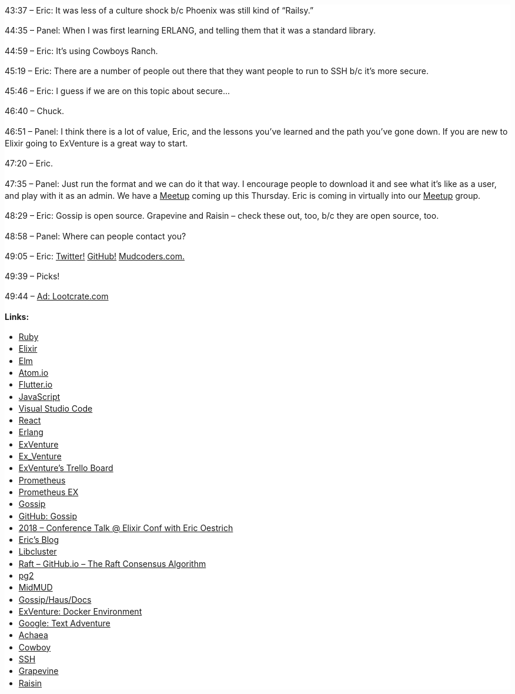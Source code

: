 43:37 – Eric: It was less of a culture shock b/c Phoenix was still kind of “Railsy.”

44:35 – Panel: When I was first learning ERLANG, and telling them that it was a standard library.

44:59 – Eric: It’s using Cowboys Ranch.

45:19 – Eric: There are a number of people out there that they want people to run to SSH b/c it’s more secure.

45:46 – Eric: I guess if we are on this topic about secure...

46:40 – Chuck.

46:51 – Panel: I think there is a lot of value, Eric, and the lessons you’ve learned and the path you’ve gone down. If you are new to Elixir going to ExVenture is a great way to start.

47:20 – Eric.

47:35 – Panel: Just run the format and we can do it that way. I encourage people to download it and see what it’s like as a user, and play with it as an admin. We have a [Meetup](https://www.meetup.com) coming up this Thursday. Eric is coming in virtually into our [Meetup](https://www.meetup.com) group.

48:29 – Eric: Gossip is open source. Grapevine and Raisin – check these out, too, b/c they are open source, too.

48:58 – Panel: Where can people contact you?

49:05 – Eric: [Twitter!](https://twitter.com/ericoestrich) [GitHub!](https://github.com/oestrich) [Mudcoders.com.](https://mudcoders.com)

49:39 – Picks!

49:44 – [Ad: Lootcrate.com](https://www.lootcrate.com)

**Links:**

- [Ruby](https://www.ruby-lang.org/en/)
- [Elixir](https://elixir-lang.org)
- [Elm](https://elm-lang.org)
- [Atom.io](https://atom.io)
- [Flutter.io](https://flutter.io)
- [JavaScript](https://www.javascript.com)
- [Visual Studio Code](https://code.visualstudio.com)
- [React](https://reactjs.org)
- [Erlang](https://www.erlang.org)
- [ExVenture](https://exventure.org)
- [Ex\_Venture](https://github.com/oestrich/ex_venture)
- [ExVenture’s Trello Board](https://trello.com/b/PFGmFWmu/exventure)
- [Prometheus](https://github.com/prometheus/prometheus)
- [Prometheus EX](https://github.com/deadtrickster/prometheus.ex)
- [Gossip](https://gossip.haus)
- [GitHub: Gossip](https://github.com/oestrich/gossip)
- [2018 – Conference Talk @ Elixir Conf with Eric Oestrich](https://www.youtube.com/watch?v=lCUKQnkjajo)
- [Eric’s Blog](https://blog.oestrich.org/2018/09/introducing-squabble)
- [Libcluster](https://github.com/bitwalker/libcluster)
- [Raft – GitHub.io – The Raft Consensus Algorithm](https://raft.github.io)
- [pg2](http://erlang.org/doc/man/pg2.html)
- [MidMUD](https://midmud.com)
- [Gossip/Haus/Docs](https://gossip.haus/docs)
- [ExVenture: Docker Environment](https://exventure.org/docker/)
- [Google: Text Adventure](https://www.google.com/search?source=hp&ei=amXPW9DgHtHszgLX1oeYDw&q=text+adventure&btnK=Google+Search&oq=text+adventure&gs_l=psy-ab.3..35i39j0i131l2j0l7.6024.7660..7809...1.0..0.161.1486.14j2......0....1..gws-wiz.....0..0i67j0i131i20i264j0i20i264j0i131i67.BFs-6aK_Hno)
- [Achaea](https://www.achaea.com)
- [Cowboy](https://github.com/ninenines/cowboy)
- [SSH](http://erlang.org/doc/man/ssh.html)
- [Grapevine](https://github.com/oestrich/grapevine)
- [Raisin](https://github.com/oestrich/raisin)